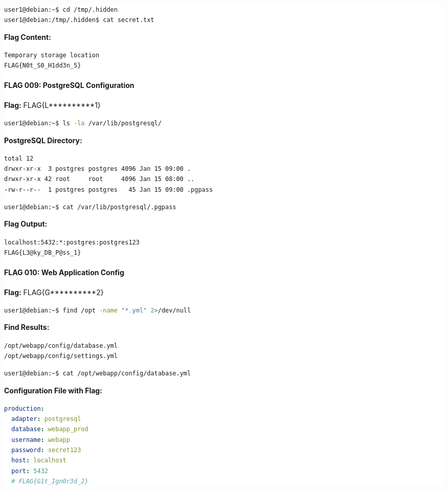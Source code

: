 ```bash
user1@debian:~$ cd /tmp/.hidden
user1@debian:/tmp/.hidden$ cat secret.txt
```

**Flag Content:**
```
Temporary storage location
FLAG{N0t_S0_H1dd3n_5}
```

#### FLAG 009: PostgreSQL Configuration
**Flag:** FLAG{L**********1}

```bash
user1@debian:~$ ls -la /var/lib/postgresql/
```

**PostgreSQL Directory:**
```
total 12
drwxr-xr-x  3 postgres postgres 4096 Jan 15 09:00 .
drwxr-xr-x 42 root     root     4096 Jan 15 08:00 ..
-rw-r--r--  1 postgres postgres   45 Jan 15 09:00 .pgpass
```

```bash
user1@debian:~$ cat /var/lib/postgresql/.pgpass
```

**Flag Output:**
```
localhost:5432:*:postgres:postgres123
FLAG{L3@ky_DB_P@ss_1}
```

#### FLAG 010: Web Application Config
**Flag:** FLAG{G**********2}

```bash
user1@debian:~$ find /opt -name "*.yml" 2>/dev/null
```

**Find Results:**
```
/opt/webapp/config/database.yml
/opt/webapp/config/settings.yml
```

```bash
user1@debian:~$ cat /opt/webapp/config/database.yml
```

**Configuration File with Flag:**
```yaml
production:
  adapter: postgresql
  database: webapp_prod
  username: webapp
  password: secret123
  host: localhost
  port: 5432
  # FLAG{G1t_Ign0r3d_2}
```

